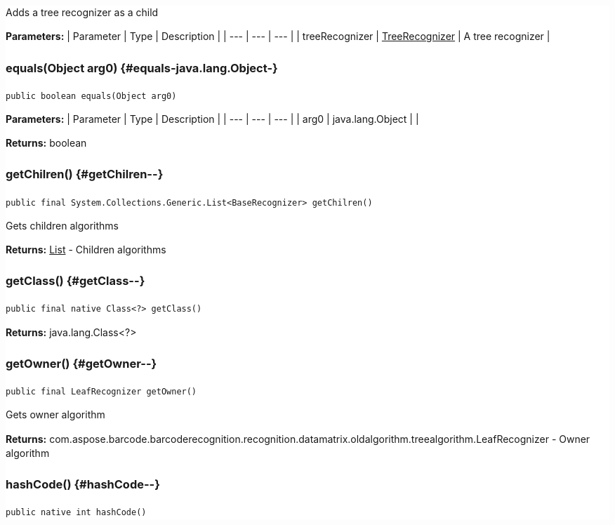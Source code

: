 
Adds a tree recognizer as a child

**Parameters:**
| Parameter | Type | Description |
| --- | --- | --- |
| treeRecognizer | [TreeRecognizer](../../com.aspose.barcode.barcoderecognition.recognition.datamatrix.oldalgorithm.treealgorithm/treerecognizer) | A tree recognizer |

### equals(Object arg0) {#equals-java.lang.Object-}
```
public boolean equals(Object arg0)
```




**Parameters:**
| Parameter | Type | Description |
| --- | --- | --- |
| arg0 | java.lang.Object |  |

**Returns:**
boolean
### getChilren() {#getChilren--}
```
public final System.Collections.Generic.List<BaseRecognizer> getChilren()
```


Gets children algorithms

**Returns:**
[List](../../com.aspose.ms.system.collections.generic/list) - Children algorithms
### getClass() {#getClass--}
```
public final native Class<?> getClass()
```




**Returns:**
java.lang.Class<?>
### getOwner() {#getOwner--}
```
public final LeafRecognizer getOwner()
```


Gets owner algorithm

**Returns:**
com.aspose.barcode.barcoderecognition.recognition.datamatrix.oldalgorithm.treealgorithm.LeafRecognizer - Owner algorithm
### hashCode() {#hashCode--}
```
public native int hashCode()
```
